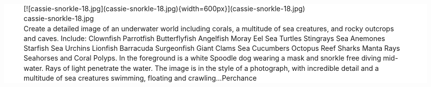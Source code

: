 <figure>[![cassie-snorkle-18.jpg](cassie-snorkle-18.jpg){width=600px}](cassie-snorkle-18.jpg)<figcaption>cassie-snorkle-18.jpg<br /><span class='comment'>Create a detailed image of an underwater world including corals, a multitude of sea creatures, and rocky outcrops and caves.  Include: Clownfish Parrotfish Butterflyfish Angelfish Moray Eel Sea Turtles Stingrays Sea Anemones Starfish Sea Urchins Lionfish Barracuda Surgeonfish Giant Clams Sea Cucumbers Octopus Reef Sharks Manta Rays Seahorses and Coral Polyps.  In the foreground is a white Spoodle dog wearing a mask and snorkle free diving mid-water. Rays of light penetrate the water. The image is in the style of a photograph, with incredible detail and a multitude of sea creatures swimming, floating and crawling...Perchance
</span></figcaption></figure>